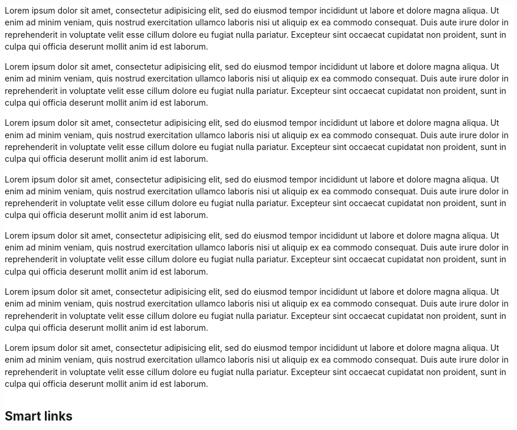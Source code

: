 Lorem ipsum dolor sit amet, consectetur adipisicing elit, sed do eiusmod
tempor incididunt ut labore et dolore magna aliqua. Ut enim ad minim veniam,
quis nostrud exercitation ullamco <smart-cite bibId="model_checking_book"></smart-cite> laboris nisi ut aliquip ex ea commodo
consequat. Duis aute irure dolor in reprehenderit in voluptate velit esse
cillum dolore eu fugiat nulla pariatur. Excepteur sint occaecat cupidatat non
proident, sunt in culpa qui officia deserunt mollit anim id est laborum.

Lorem ipsum dolor sit amet, <smart-cite bibId="model_checking_book"></smart-cite> consectetur adipisicing elit, sed do eiusmod
tempor incididunt ut labore et dolore magna aliqua. Ut enim ad minim veniam,
quis nostrud exercitation ullamco laboris nisi ut aliquip ex ea commodo
consequat. Duis aute irure dolor in reprehenderit <smart-cite bibId="understanding_analysis"></smart-cite> in voluptate velit esse
cillum dolore eu fugiat nulla pariatur. Excepteur sint occaecat cupidatat non
proident, sunt in culpa qui officia deserunt mollit anim id est laborum.

Lorem ipsum dolor sit amet, consectetur adipisicing elit, sed do eiusmod
tempor incididunt ut labore et dolore magna aliqua. Ut enim ad minim veniam,
quis nostrud exercitation ullamco laboris nisi ut aliquip ex ea commodo
consequat. Duis aute irure dolor in reprehenderit in voluptate velit esse
cillum dolore eu fugiat nulla pariatur. Excepteur sint occaecat cupidatat non
proident, sunt in culpa qui officia deserunt mollit anim id est laborum.

Lorem ipsum dolor sit amet, consectetur adipisicing elit, sed do eiusmod
tempor incididunt ut labore et dolore magna aliqua. Ut enim ad minim veniam,
quis nostrud exercitation ullamco laboris nisi ut aliquip ex ea commodo
consequat. Duis aute irure dolor in reprehenderit in voluptate velit esse
cillum dolore eu fugiat nulla pariatur. Excepteur sint occaecat cupidatat non
proident, sunt in culpa qui officia deserunt mollit anim id est laborum.

Lorem ipsum dolor sit amet, consectetur adipisicing elit, sed do eiusmod
tempor incididunt ut labore et dolore magna aliqua. Ut enim ad minim veniam,
quis nostrud exercitation ullamco laboris nisi ut aliquip ex ea commodo
consequat. Duis aute irure dolor in reprehenderit in voluptate velit esse
cillum dolore eu fugiat nulla pariatur. Excepteur sint occaecat cupidatat non
proident, sunt in culpa qui officia deserunt mollit anim id est laborum.

Lorem ipsum dolor sit amet, consectetur adipisicing elit, sed do eiusmod
tempor incididunt ut labore et dolore magna aliqua. Ut enim ad minim veniam,
quis nostrud exercitation ullamco laboris nisi ut aliquip ex ea commodo
consequat. Duis aute irure dolor in reprehenderit in voluptate velit esse
cillum dolore eu fugiat nulla pariatur. Excepteur sint occaecat cupidatat non
proident, sunt in culpa qui officia deserunt mollit anim id est laborum.

Lorem ipsum dolor sit amet, consectetur adipisicing elit, sed do eiusmod
tempor incididunt ut labore et dolore magna aliqua. Ut enim ad minim veniam,
quis nostrud exercitation ullamco laboris nisi ut aliquip ex ea commodo
consequat. Duis aute irure dolor in reprehenderit in voluptate velit esse
cillum dolore eu fugiat nulla pariatur. Excepteur sint occaecat cupidatat non
proident, sunt in culpa qui officia deserunt mollit anim id est laborum.

## Smart links

